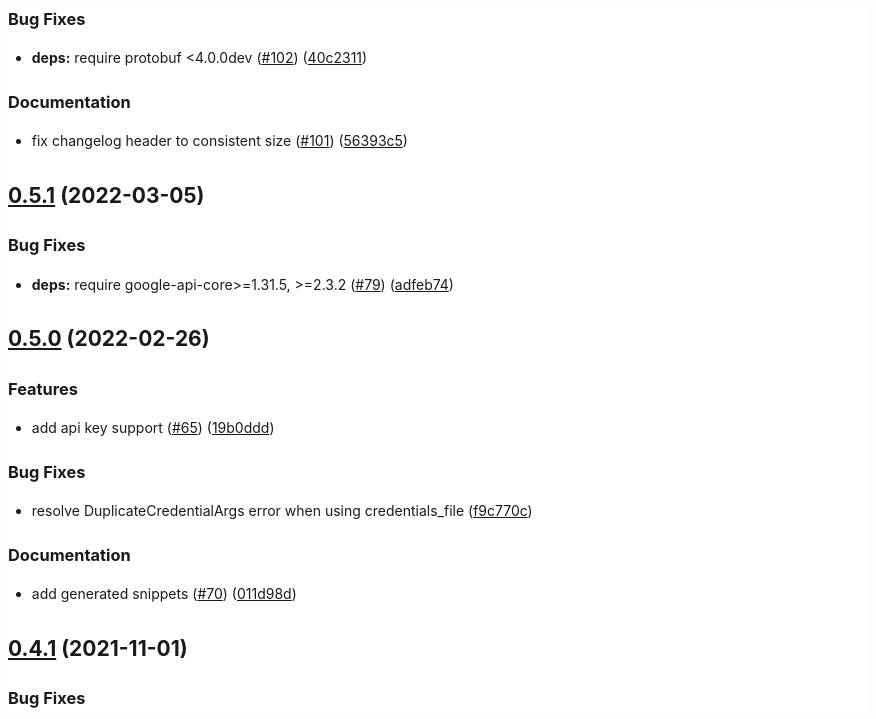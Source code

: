 
### Bug Fixes

* **deps:** require protobuf <4.0.0dev ([#102](https://github.com/googleapis/python-gke-connect-gateway/issues/102)) ([40c2311](https://github.com/googleapis/python-gke-connect-gateway/commit/40c2311de38d119f2a06b066a7b01f38870459ce))


### Documentation

* fix changelog header to consistent size ([#101](https://github.com/googleapis/python-gke-connect-gateway/issues/101)) ([56393c5](https://github.com/googleapis/python-gke-connect-gateway/commit/56393c5ea1e582505bebf8fca3c76f01f83eccc3))

## [0.5.1](https://github.com/googleapis/python-gke-connect-gateway/compare/v0.5.0...v0.5.1) (2022-03-05)


### Bug Fixes

* **deps:** require google-api-core>=1.31.5, >=2.3.2 ([#79](https://github.com/googleapis/python-gke-connect-gateway/issues/79)) ([adfeb74](https://github.com/googleapis/python-gke-connect-gateway/commit/adfeb74a498ad71128725a8be0be73f6cdbd1955))

## [0.5.0](https://github.com/googleapis/python-gke-connect-gateway/compare/v0.4.1...v0.5.0) (2022-02-26)


### Features

* add api key support ([#65](https://github.com/googleapis/python-gke-connect-gateway/issues/65)) ([19b0ddd](https://github.com/googleapis/python-gke-connect-gateway/commit/19b0dddf8031a40ad01b2252c2399789d75d0be0))


### Bug Fixes

* resolve DuplicateCredentialArgs error when using credentials_file ([f9c770c](https://github.com/googleapis/python-gke-connect-gateway/commit/f9c770c584f5e388651e15d349b5ff1edff33b84))


### Documentation

* add generated snippets ([#70](https://github.com/googleapis/python-gke-connect-gateway/issues/70)) ([011d98d](https://github.com/googleapis/python-gke-connect-gateway/commit/011d98d0b206c62728d3279c01ca79fe1527d0ee))

## [0.4.1](https://www.github.com/googleapis/python-gke-connect-gateway/compare/v0.4.0...v0.4.1) (2021-11-01)


### Bug Fixes
